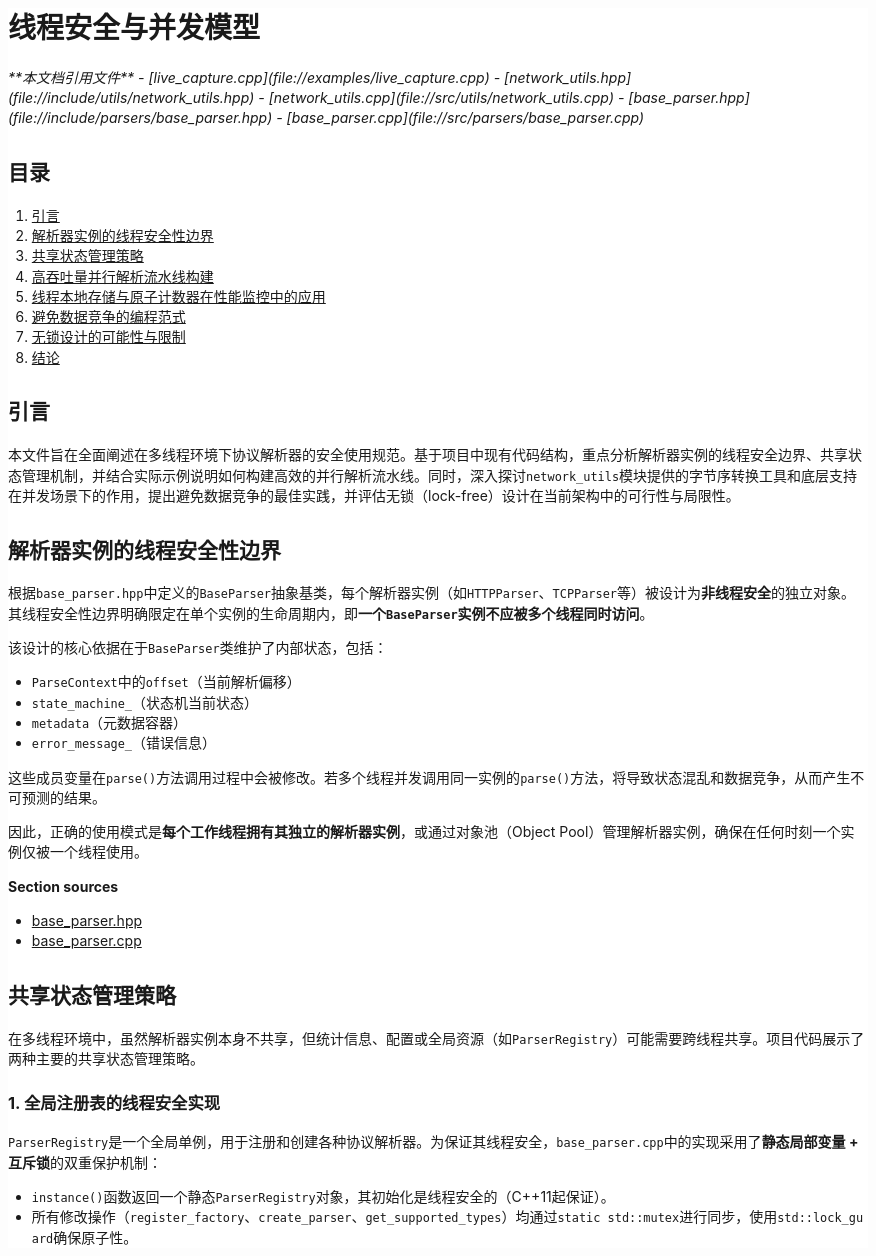 # 线程安全与并发模型

<cite>
**本文档引用文件**  
- [live_capture.cpp](file://examples/live_capture.cpp)
- [network_utils.hpp](file://include/utils/network_utils.hpp)
- [network_utils.cpp](file://src/utils/network_utils.cpp)
- [base_parser.hpp](file://include/parsers/base_parser.hpp)
- [base_parser.cpp](file://src/parsers/base_parser.cpp)
</cite>

## 目录
1. [引言](#引言)
2. [解析器实例的线程安全性边界](#解析器实例的线程安全性边界)
3. [共享状态管理策略](#共享状态管理策略)
4. [高吞吐量并行解析流水线构建](#高吞吐量并行解析流水线构建)
5. [线程本地存储与原子计数器在性能监控中的应用](#线程本地存储与原子计数器在性能监控中的应用)
6. [避免数据竞争的编程范式](#避免数据竞争的编程范式)
7. [无锁设计的可能性与限制](#无锁设计的可能性与限制)
8. [结论](#结论)

## 引言
本文件旨在全面阐述在多线程环境下协议解析器的安全使用规范。基于项目中现有代码结构，重点分析解析器实例的线程安全边界、共享状态管理机制，并结合实际示例说明如何构建高效的并行解析流水线。同时，深入探讨`network_utils`模块提供的字节序转换工具和底层支持在并发场景下的作用，提出避免数据竞争的最佳实践，并评估无锁（lock-free）设计在当前架构中的可行性与局限性。

## 解析器实例的线程安全性边界

根据`base_parser.hpp`中定义的`BaseParser`抽象基类，每个解析器实例（如`HTTPParser`、`TCPParser`等）被设计为**非线程安全**的独立对象。其线程安全性边界明确限定在单个实例的生命周期内，即**一个`BaseParser`实例不应被多个线程同时访问**。

该设计的核心依据在于`BaseParser`类维护了内部状态，包括：
- `ParseContext`中的`offset`（当前解析偏移）
- `state_machine_`（状态机当前状态）
- `metadata`（元数据容器）
- `error_message_`（错误信息）

这些成员变量在`parse()`方法调用过程中会被修改。若多个线程并发调用同一实例的`parse()`方法，将导致状态混乱和数据竞争，从而产生不可预测的结果。

因此，正确的使用模式是**每个工作线程拥有其独立的解析器实例**，或通过对象池（Object Pool）管理解析器实例，确保在任何时刻一个实例仅被一个线程使用。

**Section sources**
- [base_parser.hpp](file://include/parsers/base_parser.hpp#L100-L187)
- [base_parser.cpp](file://src/parsers/base_parser.cpp#L1-L43)

## 共享状态管理策略

在多线程环境中，虽然解析器实例本身不共享，但统计信息、配置或全局资源（如`ParserRegistry`）可能需要跨线程共享。项目代码展示了两种主要的共享状态管理策略。

### 1. 全局注册表的线程安全实现
`ParserRegistry`是一个全局单例，用于注册和创建各种协议解析器。为保证其线程安全，`base_parser.cpp`中的实现采用了**静态局部变量 + 互斥锁**的双重保护机制：
- `instance()`函数返回一个静态`ParserRegistry`对象，其初始化是线程安全的（C++11起保证）。
- 所有修改操作（`register_factory`、`create_parser`、`get_supported_types`）均通过`static std::mutex`进行同步，使用`std::lock_guard`确保原子性。
